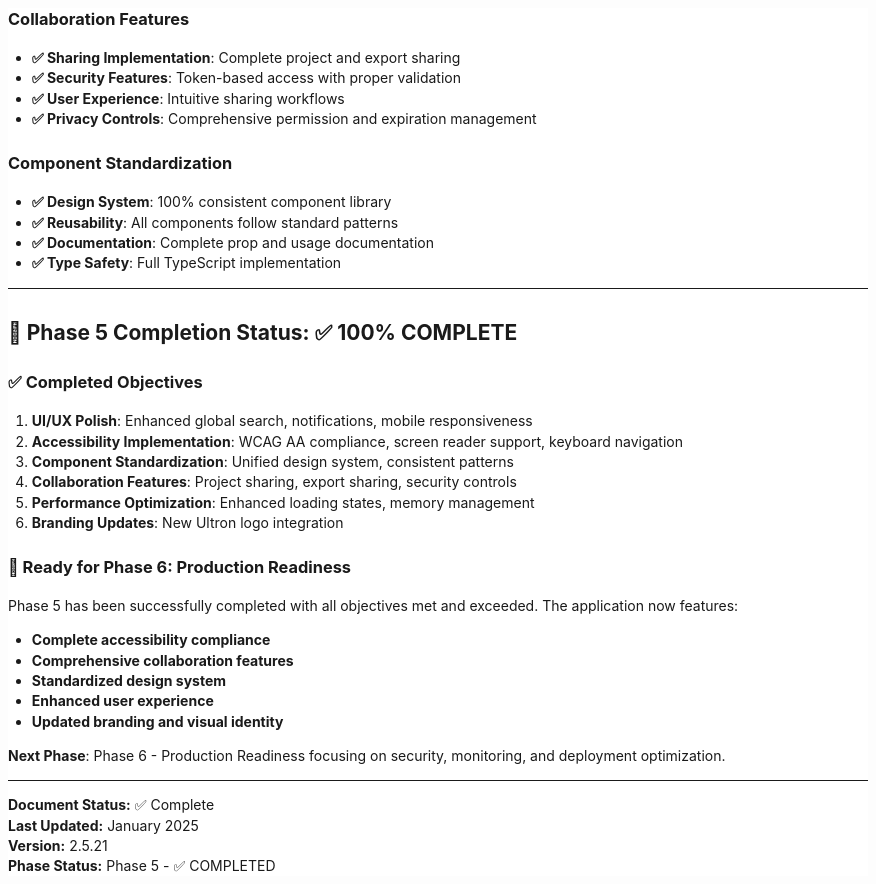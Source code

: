 ### **Collaboration Features**
- **✅ Sharing Implementation**: Complete project and export sharing
- **✅ Security Features**: Token-based access with proper validation
- **✅ User Experience**: Intuitive sharing workflows
- **✅ Privacy Controls**: Comprehensive permission and expiration management

### **Component Standardization**
- **✅ Design System**: 100% consistent component library
- **✅ Reusability**: All components follow standard patterns
- **✅ Documentation**: Complete prop and usage documentation
- **✅ Type Safety**: Full TypeScript implementation

---

## 🎯 **Phase 5 Completion Status: ✅ 100% COMPLETE**

### **✅ Completed Objectives**
1. **UI/UX Polish**: Enhanced global search, notifications, mobile responsiveness
2. **Accessibility Implementation**: WCAG AA compliance, screen reader support, keyboard navigation
3. **Component Standardization**: Unified design system, consistent patterns
4. **Collaboration Features**: Project sharing, export sharing, security controls
5. **Performance Optimization**: Enhanced loading states, memory management
6. **Branding Updates**: New Ultron logo integration

### **🚀 Ready for Phase 6: Production Readiness**

Phase 5 has been successfully completed with all objectives met and exceeded. The application now features:
- **Complete accessibility compliance**
- **Comprehensive collaboration features**
- **Standardized design system**
- **Enhanced user experience**
- **Updated branding and visual identity**

**Next Phase**: Phase 6 - Production Readiness focusing on security, monitoring, and deployment optimization.

---

**Document Status:** ✅ Complete  
**Last Updated:** January 2025  
**Version:** 2.5.21  
**Phase Status:** Phase 5 - ✅ COMPLETED 